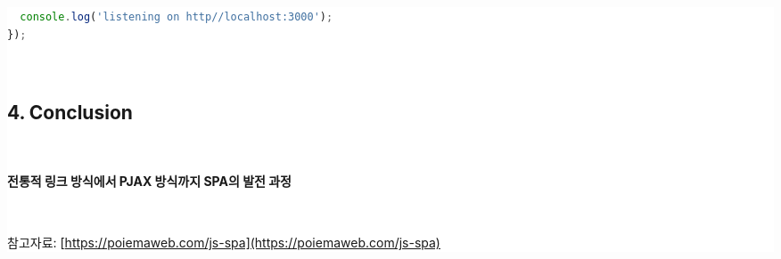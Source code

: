 ```jsx
  console.log('listening on http//localhost:3000');
});
```

<br>

## 4. Conclusion

<br>

**전통적 링크 방식에서 PJAX 방식까지 SPA의 발전 과정**


<br>

참고자료: [https://poiemaweb.com/js-spa](https://poiemaweb.com/js-spa)